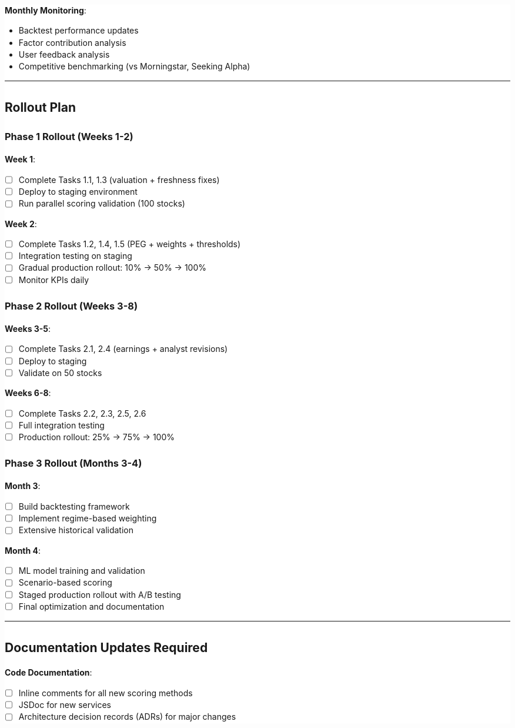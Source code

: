 **Monthly Monitoring**:
- Backtest performance updates
- Factor contribution analysis
- User feedback analysis
- Competitive benchmarking (vs Morningstar, Seeking Alpha)

---

## Rollout Plan

### Phase 1 Rollout (Weeks 1-2)

**Week 1**:
- [ ] Complete Tasks 1.1, 1.3 (valuation + freshness fixes)
- [ ] Deploy to staging environment
- [ ] Run parallel scoring validation (100 stocks)

**Week 2**:
- [ ] Complete Tasks 1.2, 1.4, 1.5 (PEG + weights + thresholds)
- [ ] Integration testing on staging
- [ ] Gradual production rollout: 10% → 50% → 100%
- [ ] Monitor KPIs daily

### Phase 2 Rollout (Weeks 3-8)

**Weeks 3-5**:
- [ ] Complete Tasks 2.1, 2.4 (earnings + analyst revisions)
- [ ] Deploy to staging
- [ ] Validate on 50 stocks

**Weeks 6-8**:
- [ ] Complete Tasks 2.2, 2.3, 2.5, 2.6
- [ ] Full integration testing
- [ ] Production rollout: 25% → 75% → 100%

### Phase 3 Rollout (Months 3-4)

**Month 3**:
- [ ] Build backtesting framework
- [ ] Implement regime-based weighting
- [ ] Extensive historical validation

**Month 4**:
- [ ] ML model training and validation
- [ ] Scenario-based scoring
- [ ] Staged production rollout with A/B testing
- [ ] Final optimization and documentation

---

## Documentation Updates Required

**Code Documentation**:
- [ ] Inline comments for all new scoring methods
- [ ] JSDoc for new services
- [ ] Architecture decision records (ADRs) for major changes
